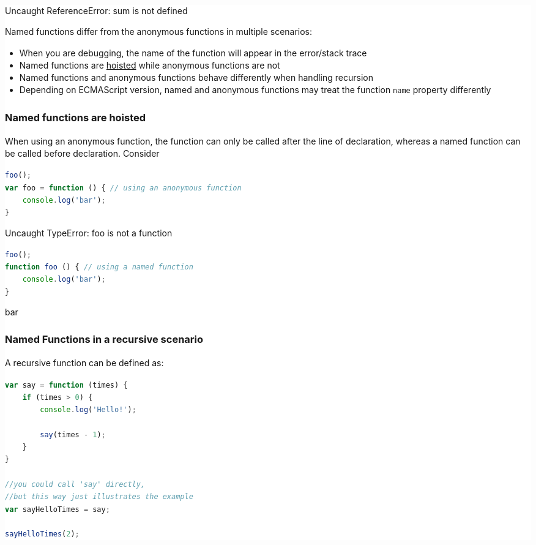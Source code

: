 > 
Uncaught ReferenceError: sum is not defined


Named functions differ from the anonymous functions in multiple scenarios:

- When you are debugging, the name of the function will appear in the error/stack trace
- Named functions are [hoisted](http://stackoverflow.com/documentation/javascript/480/scope/1576/hoisting#t=201608210658129342026) while anonymous functions are not
- Named functions and anonymous functions behave differently when handling recursion
- Depending on ECMAScript version, named and anonymous functions may treat the function `name` property differently

### Named functions are hoisted

When using an anonymous function, the function can only be called after the line of declaration, whereas a named function can be called before declaration. Consider

```js
foo();
var foo = function () { // using an anonymous function
    console.log('bar');
}

```

> 
Uncaught TypeError: foo is not a function


```js
foo();
function foo () { // using a named function
    console.log('bar');
}

```

> 
bar


### Named Functions in a recursive scenario

A recursive function can be defined as:

```js
var say = function (times) {
    if (times > 0) {
        console.log('Hello!');

        say(times - 1);
    }
}

//you could call 'say' directly, 
//but this way just illustrates the example
var sayHelloTimes = say;

sayHelloTimes(2);

```
